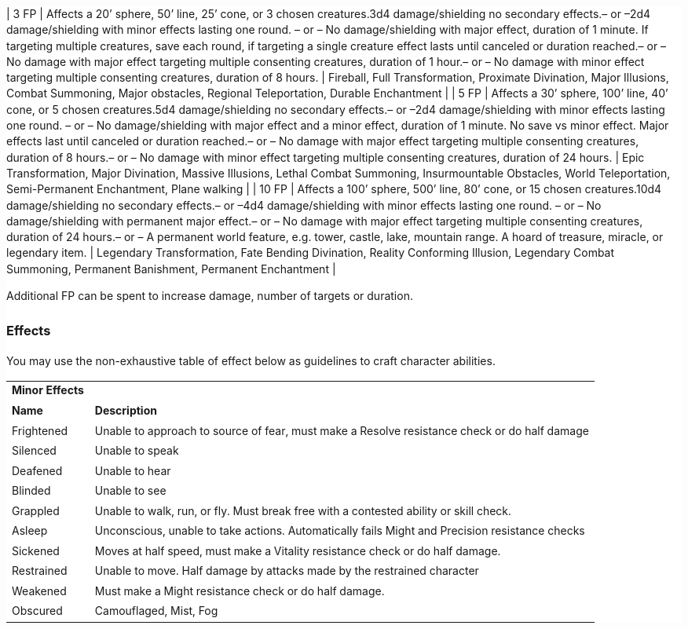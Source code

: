 | 3 FP  | Affects a 20’ sphere, 50’ line, 25’ cone, or 3 chosen creatures.3d4 damage/shielding no secondary effects.– or –2d4 damage/shielding with minor effects lasting one round. – or – No damage/shielding with major effect, duration of 1 minute. If targeting multiple creatures, save each round, if targeting a single creature effect lasts until canceled or duration reached.– or – No damage with major effect targeting multiple consenting creatures, duration of 1 hour.– or – No damage with minor effect targeting multiple consenting creatures, duration of 8 hours. | Fireball, Full Transformation, Proximate Divination, Major Illusions, Combat Summoning, Major obstacles, Regional Teleportation, Durable Enchantment                                          |
| 5 FP  | Affects a 30’ sphere, 100’ line, 40’ cone, or 5 chosen creatures.5d4 damage/shielding no secondary effects.– or –2d4 damage/shielding with minor effects lasting one round. – or – No damage/shielding with major effect and a minor effect, duration of 1 minute. No save vs minor effect. Major effects last until canceled or duration reached.– or – No damage with major effect targeting multiple consenting creatures, duration of 8 hours.– or – No damage with minor effect targeting multiple consenting creatures, duration of 24 hours.                             | Epic Transformation, Major Divination, Massive Illusions, Lethal Combat Summoning, Insurmountable Obstacles, World Teleportation, Semi-Permanent Enchantment, Plane walking                   |
| 10 FP | Affects a 100’ sphere, 500’ line, 80’ cone, or 15 chosen creatures.10d4 damage/shielding no secondary effects.– or –4d4 damage/shielding with minor effects lasting one round. – or – No damage/shielding with permanent major effect.– or – No damage with major effect targeting multiple consenting creatures, duration of 24 hours.– or – A permanent world feature, e.g. tower, castle, lake, mountain range. A hoard of treasure, miracle, or legendary item.                                                                                                             | Legendary Transformation, Fate Bending Divination, Reality Conforming Illusion, Legendary Combat Summoning, Permanent Banishment, Permanent Enchantment                                       |

Additional FP can be spent to increase damage, number of targets or duration.


### Effects

You may use the non-exhaustive table of effect below as guidelines to craft character abilities.

|                                   |                                                                                                                                                                                                     |
| --------------------------------- | --------------------------------------------------------------------------------------------------------------------------------------------------------------------------------------------------- |
| **Minor Effects**                 |                                                                                                                                                                                                     |
| **Name**                          | **Description**                                                                                                                                                                                     |
| Frightened                        | Unable to approach to source of fear, must make a Resolve resistance check or do half damage                                                                                                        |
| Silenced                          | Unable to speak                                                                                                                                                                                     |
| Deafened                          | Unable to hear                                                                                                                                                                                      |
| Blinded                           | Unable to see                                                                                                                                                                                       |
| Grappled                          | Unable to walk, run, or fly. Must break free with a contested ability or skill check.                                                                                                               |
| Asleep                            | Unconscious, unable to take actions. Automatically fails Might and Precision resistance checks                                                                                                      |
| Sickened                          | Moves at half speed, must make a Vitality resistance check or do half damage.                                                                                                                       |
| Restrained                        | Unable to move. Half damage by attacks made by the restrained character                                                                                                                             |
| Weakened                          | Must make a Might resistance check or do half damage.                                                                                                                                               |
| Obscured                          | Camouflaged, Mist, Fog                                                                                                                                                                              |